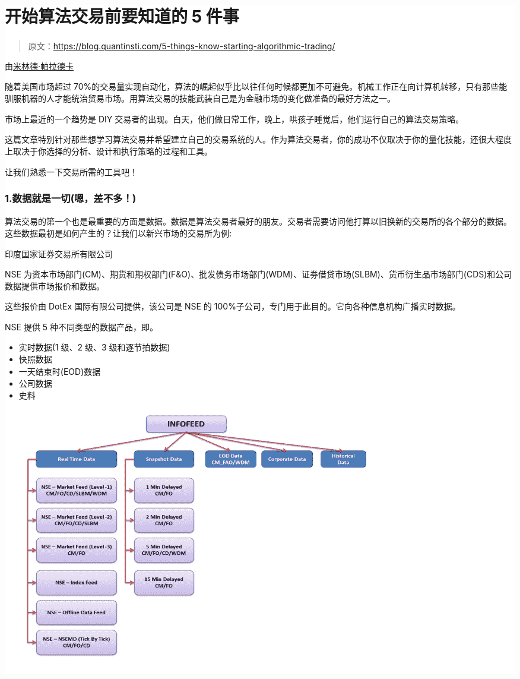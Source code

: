 # 开始算法交易前要知道的 5 件事

> 原文：<https://blog.quantinsti.com/5-things-know-starting-algorithmic-trading/>

由[米林德·帕拉德卡](https://www.linkedin.com/in/milind-paradkar-b37292107/)

随着美国市场超过 70%的交易量实现自动化，算法的崛起似乎比以往任何时候都更加不可避免。机械工作正在向计算机转移，只有那些能驯服机器的人才能统治贸易市场。用算法交易的技能武装自己是为金融市场的变化做准备的最好方法之一。

市场上最近的一个趋势是 DIY 交易者的出现。白天，他们做日常工作，晚上，哄孩子睡觉后，他们运行自己的算法交易策略。

这篇文章特别针对那些想学习算法交易并希望建立自己的交易系统的人。作为算法交易者，你的成功不仅取决于你的量化技能，还很大程度上取决于你选择的分析、设计和执行策略的过程和工具。

让我们熟悉一下交易所需的工具吧！

### 1.数据就是一切(嗯，差不多！)

算法交易的第一个也是最重要的方面是数据。数据是算法交易者最好的朋友。交易者需要访问他打算以旧换新的交易所的各个部分的数据。这些数据最初是如何产生的？让我们以新兴市场的交易所为例:

印度国家证券交易所有限公司

NSE 为资本市场部门(CM)、期货和期权部门(F&O)、批发债务市场部门(WDM)、证券借贷市场(SLBM)、货币衍生品市场部门(CDS)和公司数据提供市场报价和数据。

这些报价由 DotEx 国际有限公司提供，该公司是 NSE 的 100%子公司，专门用于此目的。它向各种信息机构广播实时数据。

NSE 提供 5 种不同类型的数据产品，即。

*   实时数据(1 级、2 级、3 级和逐节拍数据)
*   快照数据
*   一天结束时(EOD)数据
*   公司数据
*   史料

![infofeed for algorithmic traders](img/9f179e1bdecc34074dd3011e9a1d5e81.png)

